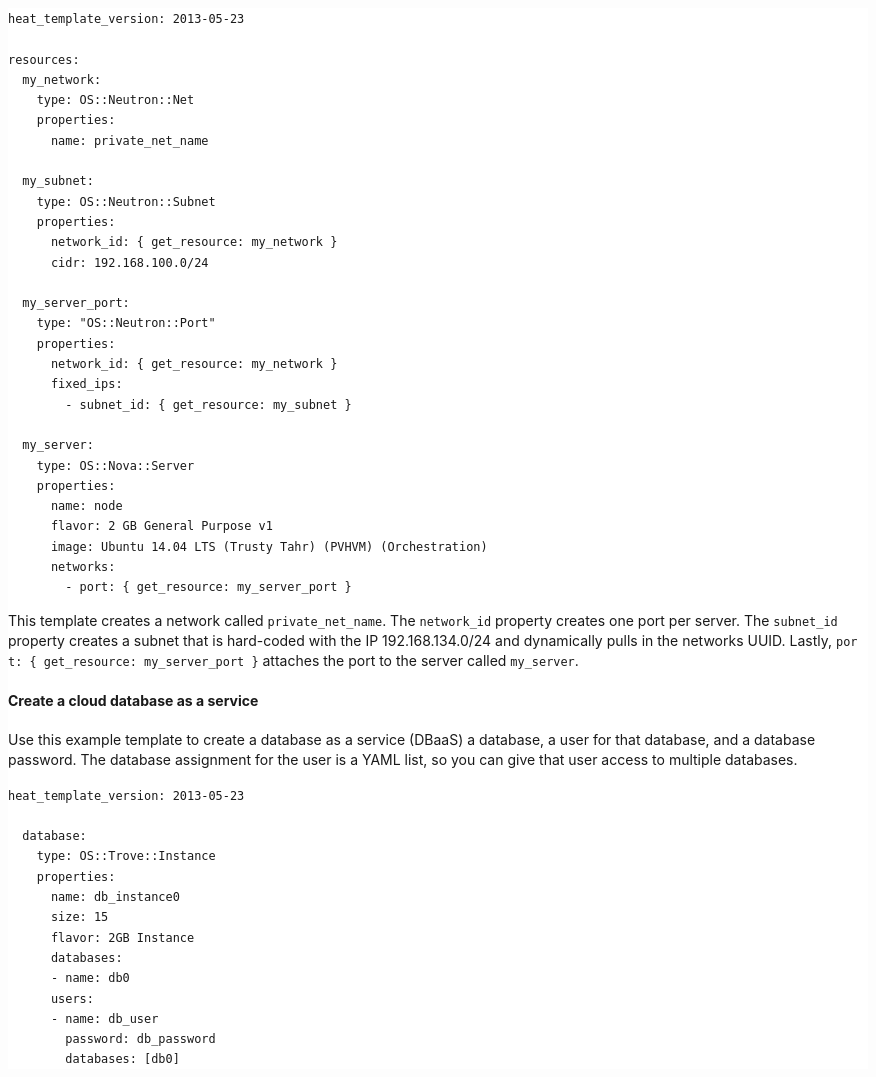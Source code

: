 
    heat_template_version: 2013-05-23

    resources:
      my_network:
        type: OS::Neutron::Net
        properties:
          name: private_net_name

      my_subnet:
        type: OS::Neutron::Subnet
        properties:
          network_id: { get_resource: my_network }
          cidr: 192.168.100.0/24

      my_server_port:
        type: "OS::Neutron::Port"
        properties:
          network_id: { get_resource: my_network }
          fixed_ips:
            - subnet_id: { get_resource: my_subnet }

      my_server:
        type: OS::Nova::Server
        properties:
          name: node
          flavor: 2 GB General Purpose v1
          image: Ubuntu 14.04 LTS (Trusty Tahr) (PVHVM) (Orchestration)
          networks:
            - port: { get_resource: my_server_port }


 This template creates a network called `private_net_name`. The `network_id` property creates one port per server. The `subnet_id` property creates a subnet that is hard-coded with the IP 192.168.134.0/24 and dynamically pulls in the networks UUID. Lastly, `port: { get_resource: my_server_port }` attaches the port to the server called `my_server`.

#### Create a cloud database as a service

Use this example template to create a database as a service (DBaaS) a database, a user for that database, and a database password. The database assignment for the user is a YAML list, so you can give that user access to multiple databases.


    heat_template_version: 2013-05-23

      database:
        type: OS::Trove::Instance
        properties:
          name: db_instance0
          size: 15
          flavor: 2GB Instance
          databases:
          - name: db0
          users:
          - name: db_user
            password: db_password
            databases: [db0]
